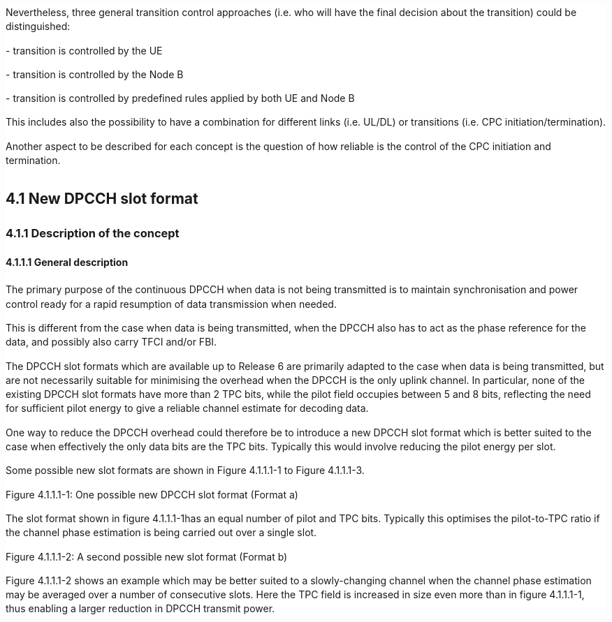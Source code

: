 Nevertheless, three general transition control approaches (i.e. who will
have the final decision about the transition) could be distinguished:

\- transition is controlled by the UE

\- transition is controlled by the Node B

\- transition is controlled by predefined rules applied by both UE and
Node B

This includes also the possibility to have a combination for different
links (i.e. UL/DL) or transitions (i.e. CPC initiation/termination).

Another aspect to be described for each concept is the question of how
reliable is the control of the CPC initiation and termination.

4.1 New DPCCH slot format
-------------------------

### 4.1.1 Description of the concept

#### 4.1.1.1 General description

The primary purpose of the continuous DPCCH when data is not being
transmitted is to maintain synchronisation and power control ready for a
rapid resumption of data transmission when needed.

This is different from the case when data is being transmitted, when the
DPCCH also has to act as the phase reference for the data, and possibly
also carry TFCI and/or FBI.

The DPCCH slot formats which are available up to Release 6 are primarily
adapted to the case when data is being transmitted, but are not
necessarily suitable for minimising the overhead when the DPCCH is the
only uplink channel. In particular, none of the existing DPCCH slot
formats have more than 2 TPC bits, while the pilot field occupies
between 5 and 8 bits, reflecting the need for sufficient pilot energy to
give a reliable channel estimate for decoding data.

One way to reduce the DPCCH overhead could therefore be to introduce a
new DPCCH slot format which is better suited to the case when
effectively the only data bits are the TPC bits. Typically this would
involve reducing the pilot energy per slot.

Some possible new slot formats are shown in Figure 4.1.1.1-1 to Figure
4.1.1.1-3.

Figure 4.1.1.1-1: One possible new DPCCH slot format (Format a)

The slot format shown in figure 4.1.1.1-1has an equal number of pilot
and TPC bits. Typically this optimises the pilot-to-TPC ratio if the
channel phase estimation is being carried out over a single slot.

Figure 4.1.1.1-2: A second possible new slot format (Format b)

Figure 4.1.1.1-2 shows an example which may be better suited to a
slowly-changing channel when the channel phase estimation may be
averaged over a number of consecutive slots. Here the TPC field is
increased in size even more than in figure 4.1.1.1-1, thus enabling a
larger reduction in DPCCH transmit power.
